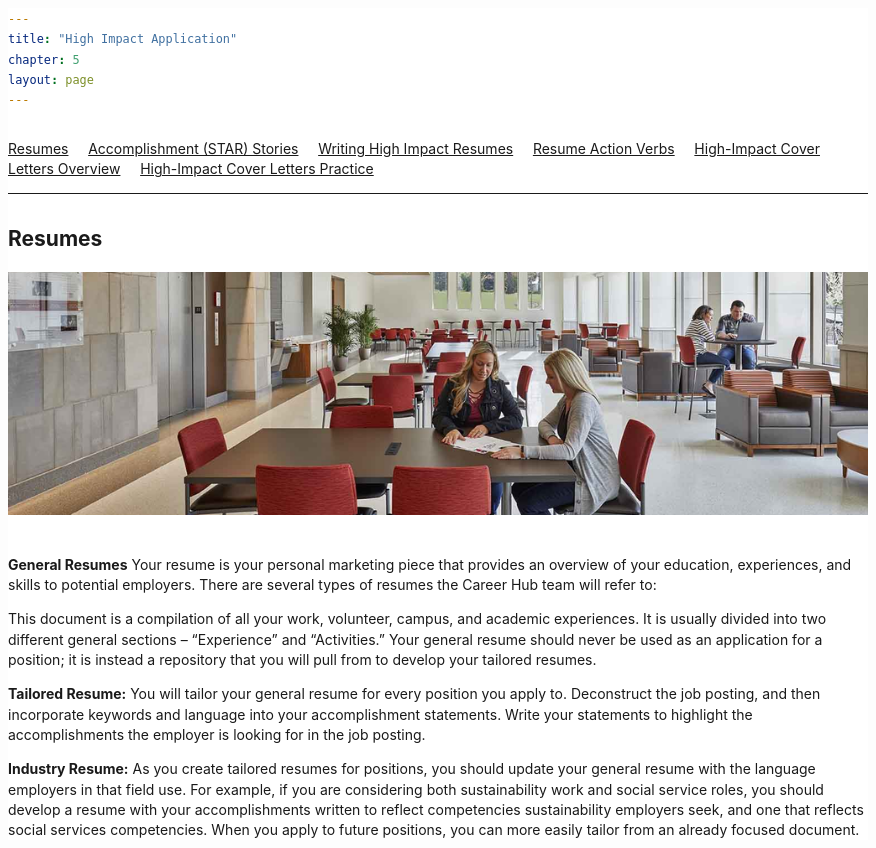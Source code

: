 ```yaml
---
title: "High Impact Application"
chapter: 5
layout: page
---
```

<a name="nav"></a>
---
[Resumes](#resumes) &nbsp; &nbsp;
[Accomplishment (STAR) Stories](#accomplishment-star-stories) &nbsp; &nbsp;
[Writing High Impact Resumes](#writing-high-impact-resumes) &nbsp; &nbsp;
[Resume Action Verbs](#resume-action-verbs) &nbsp; &nbsp;
[High-Impact Cover Letters Overview](#high-impact-cover-letters-overview) &nbsp; &nbsp;
[High-Impact Cover Letters Practice](#high-impact-cover-letters-practice) &nbsp; &nbsp;

---
## Resumes
 <img src="images/career.png"/> &nbsp; &nbsp;  
 
__General Resumes__
Your resume is your personal marketing piece that provides an overview of your education, experiences, and skills to potential employers. There are several types of resumes the Career Hub team will refer to:  

This document is a compilation of all your work, volunteer, campus, and academic experiences. It is usually divided into two different general sections – “Experience” and “Activities.” Your general resume should never be used as an application for a position; it is instead a repository that you will pull from to develop your tailored resumes.  

__Tailored Resume:__  You will tailor your general resume for every position you apply to. Deconstruct the job posting, and then incorporate keywords and language into your accomplishment statements. Write your statements to highlight the accomplishments the employer is looking for in the job posting.  

__Industry Resume:__ As you create tailored resumes for positions, you should update your general resume with the language employers in that field use. For example, if you are considering both sustainability work and social service roles, you should develop a resume with your accomplishments written to reflect competencies sustainability employers seek, and one that reflects social services competencies. When you apply to future positions, you can more easily tailor from an already focused document.  
